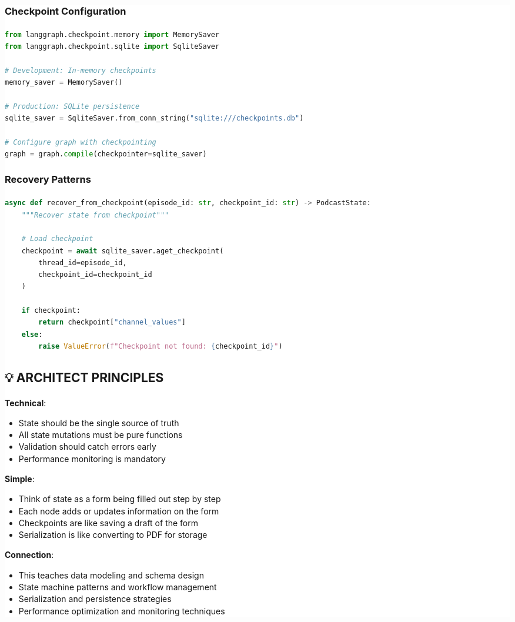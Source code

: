 ### **Checkpoint Configuration**

```python
from langgraph.checkpoint.memory import MemorySaver
from langgraph.checkpoint.sqlite import SqliteSaver

# Development: In-memory checkpoints
memory_saver = MemorySaver()

# Production: SQLite persistence
sqlite_saver = SqliteSaver.from_conn_string("sqlite:///checkpoints.db")

# Configure graph with checkpointing
graph = graph.compile(checkpointer=sqlite_saver)
```

### **Recovery Patterns**

```python
async def recover_from_checkpoint(episode_id: str, checkpoint_id: str) -> PodcastState:
    """Recover state from checkpoint"""

    # Load checkpoint
    checkpoint = await sqlite_saver.aget_checkpoint(
        thread_id=episode_id,
        checkpoint_id=checkpoint_id
    )

    if checkpoint:
        return checkpoint["channel_values"]
    else:
        raise ValueError(f"Checkpoint not found: {checkpoint_id}")
```

## 💡 ARCHITECT PRINCIPLES

**Technical**:
- State should be the single source of truth
- All state mutations must be pure functions
- Validation should catch errors early
- Performance monitoring is mandatory

**Simple**:
- Think of state as a form being filled out step by step
- Each node adds or updates information on the form
- Checkpoints are like saving a draft of the form
- Serialization is like converting to PDF for storage

**Connection**:
- This teaches data modeling and schema design
- State machine patterns and workflow management
- Serialization and persistence strategies
- Performance optimization and monitoring techniques
